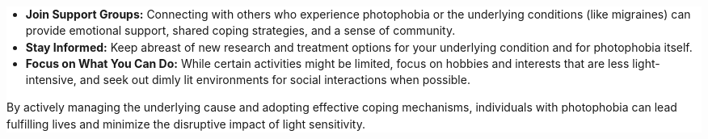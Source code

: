 * **Join Support Groups:** Connecting with others who experience photophobia or the underlying conditions (like migraines) can provide emotional support, shared coping strategies, and a sense of community.
* **Stay Informed:** Keep abreast of new research and treatment options for your underlying condition and for photophobia itself.
* **Focus on What You Can Do:** While certain activities might be limited, focus on hobbies and interests that are less light-intensive, and seek out dimly lit environments for social interactions when possible.

By actively managing the underlying cause and adopting effective coping mechanisms, individuals with photophobia can lead fulfilling lives and minimize the disruptive impact of light sensitivity.
